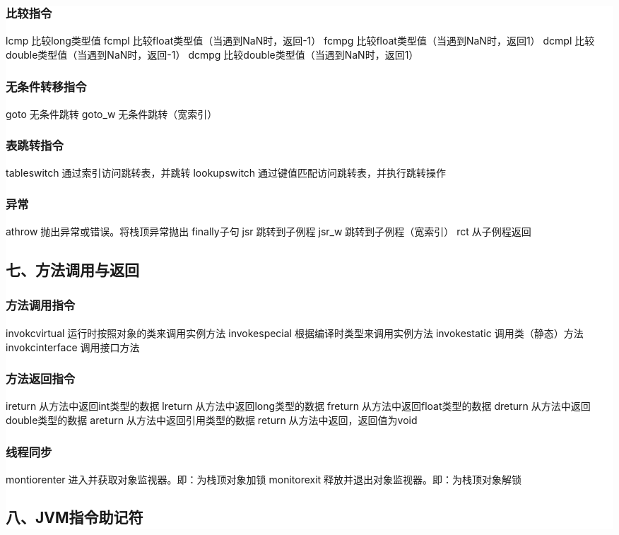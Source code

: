 
### 比较指令

lcmp 比较long类型值
fcmpl 比较float类型值（当遇到NaN时，返回-1）
fcmpg 比较float类型值（当遇到NaN时，返回1）
dcmpl 比较double类型值（当遇到NaN时，返回-1）
dcmpg 比较double类型值（当遇到NaN时，返回1）

### 无条件转移指令

goto 无条件跳转
goto_w 无条件跳转（宽索引）

### 表跳转指令

tableswitch 通过索引访问跳转表，并跳转
lookupswitch 通过键值匹配访问跳转表，并执行跳转操作

### 异常

athrow 抛出异常或错误。将栈顶异常抛出
finally子句
jsr 跳转到子例程
jsr_w 跳转到子例程（宽索引）
rct 从子例程返回

## 七、方法调用与返回

### 方法调用指令

invokcvirtual 运行时按照对象的类来调用实例方法
invokespecial 根据编译时类型来调用实例方法
invokestatic 调用类（静态）方法
invokcinterface 调用接口方法

### 方法返回指令

ireturn 从方法中返回int类型的数据
lreturn 从方法中返回long类型的数据
freturn 从方法中返回float类型的数据
dreturn 从方法中返回double类型的数据
areturn 从方法中返回引用类型的数据
return 从方法中返回，返回值为void

### 线程同步

montiorenter 进入并获取对象监视器。即：为栈顶对象加锁
monitorexit 释放并退出对象监视器。即：为栈顶对象解锁

## 八、JVM指令助记符
